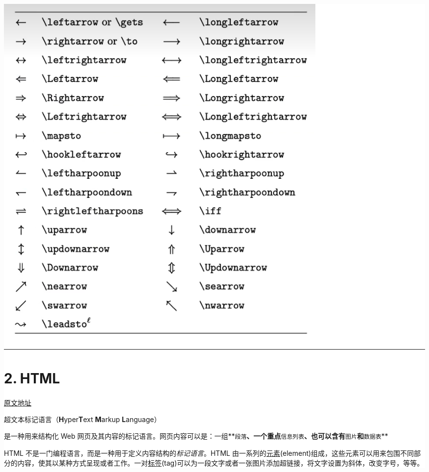 ![](image/屏幕截图%202022-09-16%20110510.png)

****





# 2. HTML

[原文地址](https://developer.mozilla.org/zh-CN/docs/Learn/Getting_started_with_the_web/HTML_basics)

超文本标记语言（**H**yper**T**ext **M**arkup **L**anguage）

是一种用来结构化 Web 网页及其内容的标记语言。网页内容可以是：一组**`段落`**、一个重点**`信息列表`**、也可以含有**`图片`**和**`数据表`**

HTML 不是一门编程语言，而是一种用于定义内容结构的*标记语言*。HTML 由一系列的[元素](https://developer.mozilla.org/zh-CN/docs/Glossary/Element)(element)组成，这些元素可以用来包围不同部分的内容，使其以某种方式呈现或者工作。一对[标签](https://developer.mozilla.org/zh-CN/docs/Glossary/Tag)(tag)可以为一段文字或者一张图片添加超链接，将文字设置为斜体，改变字号，等等。

